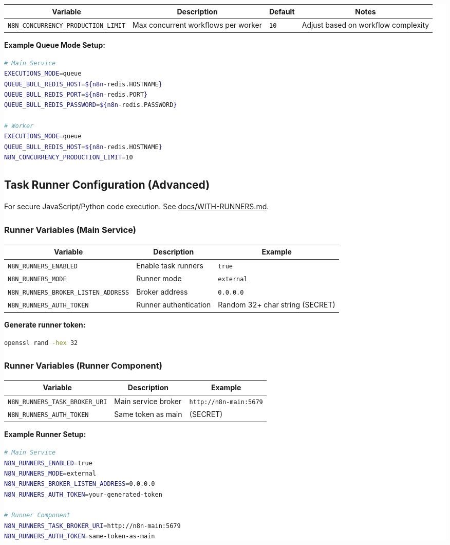 | Variable | Description | Default | Notes |
|----------|-------------|---------|-------|
| `N8N_CONCURRENCY_PRODUCTION_LIMIT` | Max concurrent workflows per worker | `10` | Adjust based on workflow complexity |

**Example Queue Mode Setup:**
```bash
# Main Service
EXECUTIONS_MODE=queue
QUEUE_BULL_REDIS_HOST=${n8n-redis.HOSTNAME}
QUEUE_BULL_REDIS_PORT=${n8n-redis.PORT}
QUEUE_BULL_REDIS_PASSWORD=${n8n-redis.PASSWORD}

# Worker
EXECUTIONS_MODE=queue
QUEUE_BULL_REDIS_HOST=${n8n-redis.HOSTNAME}
N8N_CONCURRENCY_PRODUCTION_LIMIT=10
```

## Task Runner Configuration (Advanced)

For secure JavaScript/Python code execution. See [docs/WITH-RUNNERS.md](docs/WITH-RUNNERS.md).

### Runner Variables (Main Service)

| Variable | Description | Example |
|----------|-------------|---------|
| `N8N_RUNNERS_ENABLED` | Enable task runners | `true` |
| `N8N_RUNNERS_MODE` | Runner mode | `external` |
| `N8N_RUNNERS_BROKER_LISTEN_ADDRESS` | Broker address | `0.0.0.0` |
| `N8N_RUNNERS_AUTH_TOKEN` | Runner authentication | Random 32+ char string (SECRET) |

**Generate runner token:**
```bash
openssl rand -hex 32
```

### Runner Variables (Runner Component)

| Variable | Description | Example |
|----------|-------------|---------|
| `N8N_RUNNERS_TASK_BROKER_URI` | Main service broker | `http://n8n-main:5679` |
| `N8N_RUNNERS_AUTH_TOKEN` | Same token as main | (SECRET) |

**Example Runner Setup:**
```bash
# Main Service
N8N_RUNNERS_ENABLED=true
N8N_RUNNERS_MODE=external
N8N_RUNNERS_BROKER_LISTEN_ADDRESS=0.0.0.0
N8N_RUNNERS_AUTH_TOKEN=your-generated-token

# Runner Component
N8N_RUNNERS_TASK_BROKER_URI=http://n8n-main:5679
N8N_RUNNERS_AUTH_TOKEN=same-token-as-main
```
